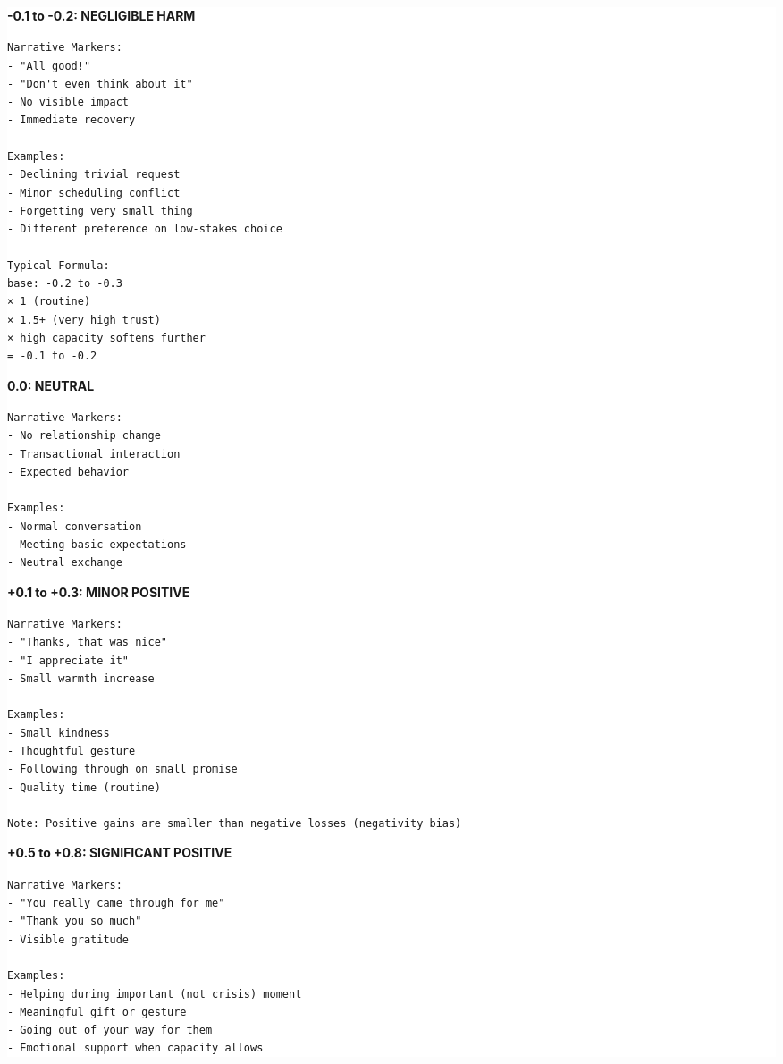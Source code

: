 **-0.1 to -0.2: NEGLIGIBLE HARM**
```
Narrative Markers:
- "All good!"
- "Don't even think about it"
- No visible impact
- Immediate recovery

Examples:
- Declining trivial request
- Minor scheduling conflict
- Forgetting very small thing
- Different preference on low-stakes choice

Typical Formula:
base: -0.2 to -0.3
× 1 (routine)
× 1.5+ (very high trust)
× high capacity softens further
= -0.1 to -0.2
```

**0.0: NEUTRAL**
```
Narrative Markers:
- No relationship change
- Transactional interaction
- Expected behavior

Examples:
- Normal conversation
- Meeting basic expectations
- Neutral exchange
```

**+0.1 to +0.3: MINOR POSITIVE**
```
Narrative Markers:
- "Thanks, that was nice"
- "I appreciate it"
- Small warmth increase

Examples:
- Small kindness
- Thoughtful gesture
- Following through on small promise
- Quality time (routine)

Note: Positive gains are smaller than negative losses (negativity bias)
```

**+0.5 to +0.8: SIGNIFICANT POSITIVE**
```
Narrative Markers:
- "You really came through for me"
- "Thank you so much"
- Visible gratitude

Examples:
- Helping during important (not crisis) moment
- Meaningful gift or gesture
- Going out of your way for them
- Emotional support when capacity allows
```
